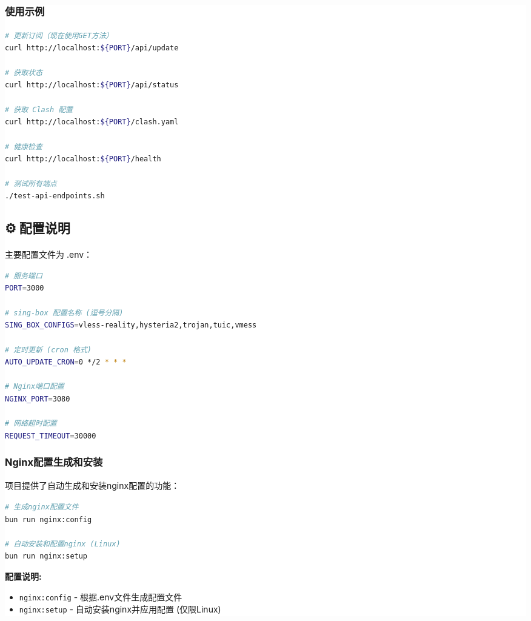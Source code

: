 ### 使用示例
```bash
# 更新订阅（现在使用GET方法）
curl http://localhost:${PORT}/api/update

# 获取状态
curl http://localhost:${PORT}/api/status

# 获取 Clash 配置
curl http://localhost:${PORT}/clash.yaml

# 健康检查
curl http://localhost:${PORT}/health

# 测试所有端点
./test-api-endpoints.sh
```
## ⚙️ 配置说明
主要配置文件为 .env：

```bash
# 服务端口
PORT=3000

# sing-box 配置名称 (逗号分隔)
SING_BOX_CONFIGS=vless-reality,hysteria2,trojan,tuic,vmess

# 定时更新 (cron 格式)
AUTO_UPDATE_CRON=0 */2 * * *

# Nginx端口配置
NGINX_PORT=3080

# 网络超时配置
REQUEST_TIMEOUT=30000
```

### Nginx配置生成和安装
项目提供了自动生成和安装nginx配置的功能：

```bash
# 生成nginx配置文件
bun run nginx:config

# 自动安装和配置nginx (Linux)
bun run nginx:setup
```

**配置说明:**
- `nginx:config` - 根据.env文件生成配置文件
- `nginx:setup` - 自动安装nginx并应用配置 (仅限Linux)
